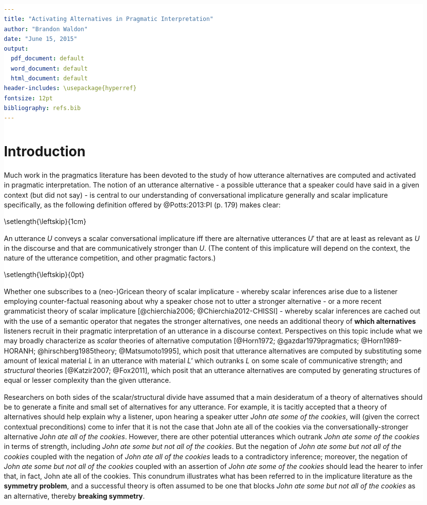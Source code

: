 ```yaml
---
title: "Activating Alternatives in Pragmatic Interpretation"
author: "Brandon Waldon"
date: "June 15, 2015"
output:
  pdf_document: default
  word_document: default
  html_document: default
header-includes: \usepackage{hyperref}
fontsize: 12pt
bibliography: refs.bib
---
```




# Introduction

Much work in the pragmatics literature has been devoted to the study of how utterance alternatives are computed and activated in pragmatic interpretation. The notion of an utterance alternative - a possible utterance that a speaker could have said in a given context (but did not say) - is central to our understanding of conversational implicature generally and scalar implicature specifically, as the following definition offered by @Potts:2013:PI (p. 179) makes clear: 

\setlength{\leftskip}{1cm}

An utterance $U$ conveys a scalar conversational implicature iff there are alternative utterances $U'$ that are at least as relevant as $U$ in the discourse and that are communicatively stronger than $U$. (The content of this implicature will depend on the context, the nature of the utterance competition, and other pragmatic factors.)

\setlength{\leftskip}{0pt}

Whether one subscribes to a (neo-)Gricean theory of scalar implicature - whereby scalar inferences arise due to a listener employing counter-factual reasoning about why a speaker chose not to utter a stronger alternative - or a more recent grammaticist theory of scalar implicature [@chierchia2006; @Chierchia2012-CHISSI] - whereby scalar inferences are cached out with the use of a semantic operator that negates the stronger alternatives, one needs an additional theory of **which alternatives** listeners recruit in their pragmatic interpretation of an utterance in a discourse context. Perspectives on this topic include what we may broadly characterize as *scalar* theories of alternative computation [@Horn1972; @gazdar1979pragmatics; @Horn1989-HORANH; @hirschberg1985theory; @Matsumoto1995], which posit that utterance alternatives are computed by substituting some amount of lexical material *L* in an utterance with material *L'* which outranks *L* on some scale of communicative strength; and *structural* theories [@Katzir2007; @Fox2011], which posit that an utterance alternatives are computed by generating structures of equal or lesser complexity than the given utterance. 

Researchers on both sides of the scalar/structural divide have assumed that a main desideratum of a theory of alternatives should be to generate a finite and small set of alternatives for any utterance. For example, it is tacitly accepted that a theory of alternatives should help explain why a listener, upon hearing a speaker utter *John ate some of the cookies*, will (given the correct contextual preconditions) come to infer that it is not the case that John ate all of the cookies via the conversationally-stronger alternative *John ate all of the cookies*. However, there are other potential utterances which outrank *John ate some of the cookies* in terms of strength, including *John ate some but not all of the cookies*. But the negation of *John ate some but not all of the cookies* coupled with the negation of *John ate all of the cookies* leads to a contradictory inference; moreover, the negation of *John ate some but not all of the cookies* coupled with an assertion of *John ate some of the cookies* should lead the hearer to infer that, in fact, John ate all of the cookies. This conundrum illustrates what has been referred to in the implicature literature as the **symmetry problem**, and a successful theory is often assumed to be one that blocks *John ate some but not all of the cookies* as an alternative, thereby **breaking symmetry**. 
